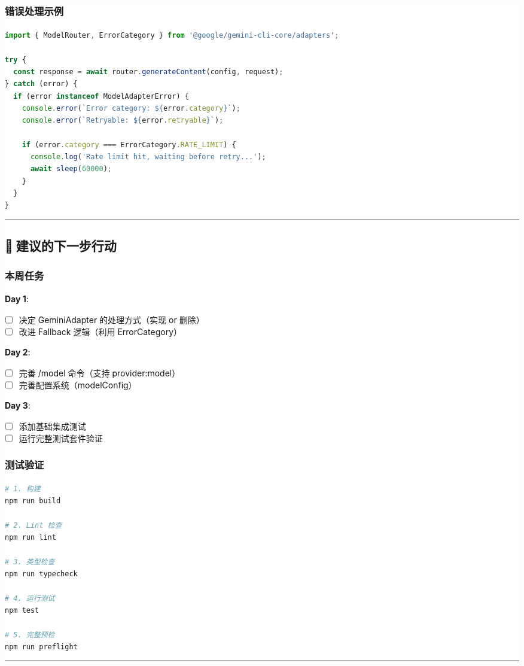 ### 错误处理示例

```typescript
import { ModelRouter, ErrorCategory } from '@google/gemini-cli-core/adapters';

try {
  const response = await router.generateContent(config, request);
} catch (error) {
  if (error instanceof ModelAdapterError) {
    console.error(`Error category: ${error.category}`);
    console.error(`Retryable: ${error.retryable}`);

    if (error.category === ErrorCategory.RATE_LIMIT) {
      console.log('Rate limit hit, waiting before retry...');
      await sleep(60000);
    }
  }
}
```

---

## 📝 建议的下一步行动

### 本周任务

**Day 1**:
- [ ] 决定 GeminiAdapter 的处理方式（实现 or 删除）
- [ ] 改进 Fallback 逻辑（利用 ErrorCategory）

**Day 2**:
- [ ] 完善 /model 命令（支持 provider:model）
- [ ] 完善配置系统（modelConfig）

**Day 3**:
- [ ] 添加基础集成测试
- [ ] 运行完整测试套件验证

### 测试验证

```bash
# 1. 构建
npm run build

# 2. Lint 检查
npm run lint

# 3. 类型检查
npm run typecheck

# 4. 运行测试
npm test

# 5. 完整预检
npm run preflight
```

---